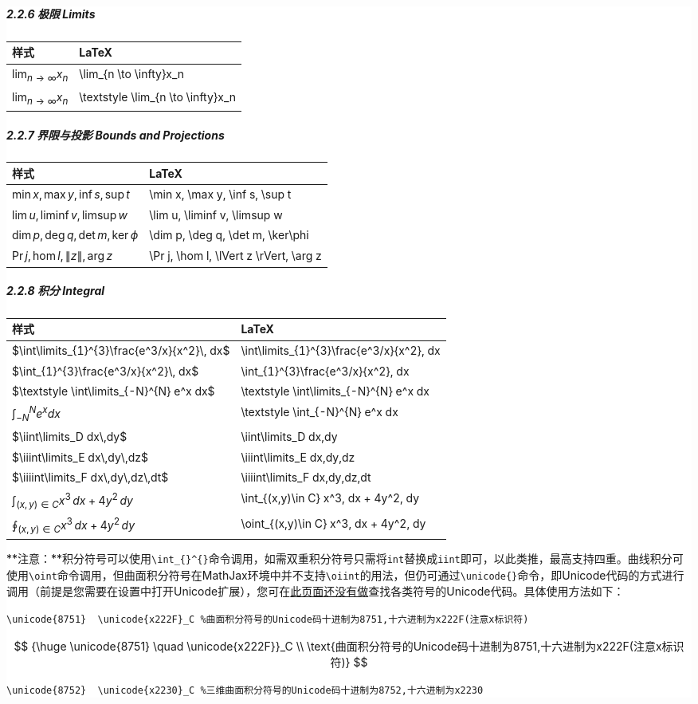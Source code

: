 ##### 2.2.6 极限 Limits

| 样式                                | LaTeX                             |
| :---------------------------------- | :-------------------------------- |
| $\lim_{n \to \infty}x_n$            | \lim_{n \to \infty}x_n            |
| $\textstyle \lim_{n \to \infty}x_n$ | \textstyle \lim_{n \to \infty}x_n |

##### 2.2.7 界限与投影 Bounds and Projections

| 样式                                     | LaTeX                                  |
| :--------------------------------------- | :------------------------------------- |
| $\min x, \max y, \inf s, \sup t$         | \min x, \max y, \inf s, \sup t         |
| $\lim u, \liminf v, \limsup w$           | \lim u, \liminf v, \limsup w           |
| $\dim p, \deg q, \det m, \ker\phi$       | \dim p, \deg q, \det m, \ker\phi       |
| $\Pr j, \hom l, \lVert z \rVert, \arg z$ | \Pr j, \hom l, \lVert z \rVert, \arg z |

##### 2.2.8 积分 Integral

| 样式                                        | LaTeX                                     |
| :------------------------------------------ | :---------------------------------------- |
| $\int\limits_{1}^{3}\frac{e^3/x}{x^2}\, dx$ | \int\limits_{1}^{3}\frac{e^3/x}{x^2}\, dx |
| $\int_{1}^{3}\frac{e^3/x}{x^2}\, dx$        | \int_{1}^{3}\frac{e^3/x}{x^2}\, dx        |
| $\textstyle \int\limits_{-N}^{N} e^x dx$    | \textstyle \int\limits_{-N}^{N} e^x dx    |
| $\textstyle \int_{-N}^{N} e^x dx$           | \textstyle \int_{-N}^{N} e^x dx           |
| $\iint\limits_D dx\,dy$                     | \iint\limits_D dx\,dy                     |
| $\iiint\limits_E dx\,dy\,dz$                | \iiint\limits_E dx\,dy\,dz                |
| $\iiiint\limits_F dx\,dy\,dz\,dt$           | \iiiint\limits_F dx\,dy\,dz\,dt           |
| $\int_{(x,y)\in C} x^3\, dx + 4y^2\, dy$    | \int_{(x,y)\in C} x^3\, dx + 4y^2\, dy    |
| $\oint_{(x,y)\in C} x^3\, dx + 4y^2\, dy$   | \oint_{(x,y)\in C} x^3\, dx + 4y^2\, dy   |

**注意：**积分符号可以使用`\int_{}^{}`命令调用，如需双重积分符号只需将`int`替换成`iint`即可，以此类推，最高支持四重。曲线积分可使用`\oint`命令调用，但曲面积分符号在MathJax环境中并不支持`\oiint`的用法，但仍可通过`\unicode{}`命令，即Unicode代码的方式进行调用（前提是您需要在设置中打开Unicode扩展），您可在[此页面还没有做](www.baidu.com)查找各类符号的Unicode代码。具体使用方法如下：

```
\unicode{8751}  \unicode{x222F}_C %曲面积分符号的Unicode码十进制为8751,十六进制为x222F(注意x标识符)
```

$$
{\huge \unicode{8751} \quad  \unicode{x222F}}_C \\ \text{曲面积分符号的Unicode码十进制为8751,十六进制为x222F(注意x标识符)}
$$

```
\unicode{8752}  \unicode{x2230}_C %三维曲面积分符号的Unicode码十进制为8752,十六进制为x2230
```
